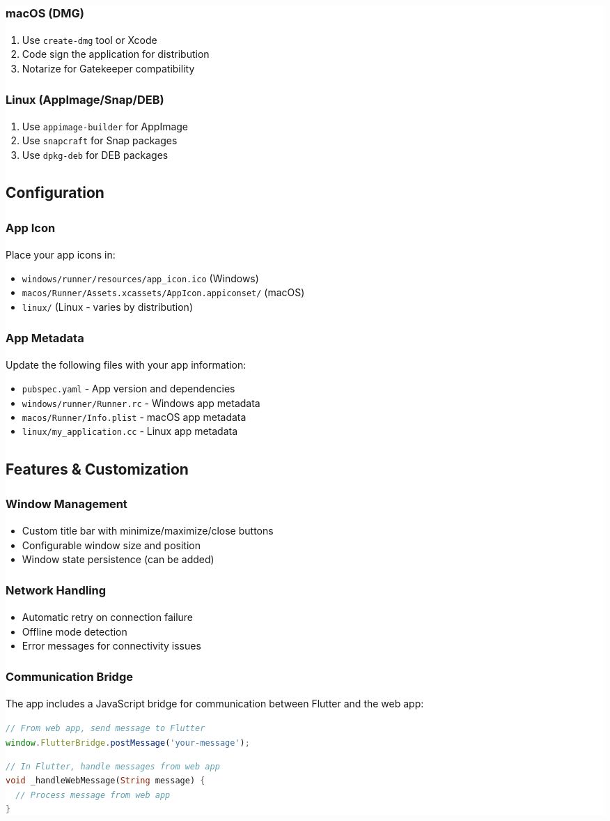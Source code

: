 ### macOS (DMG)
1. Use `create-dmg` tool or Xcode
2. Code sign the application for distribution
3. Notarize for Gatekeeper compatibility

### Linux (AppImage/Snap/DEB)
1. Use `appimage-builder` for AppImage
2. Use `snapcraft` for Snap packages
3. Use `dpkg-deb` for DEB packages

## Configuration

### App Icon
Place your app icons in:
- `windows/runner/resources/app_icon.ico` (Windows)
- `macos/Runner/Assets.xcassets/AppIcon.appiconset/` (macOS)
- `linux/` (Linux - varies by distribution)

### App Metadata
Update the following files with your app information:
- `pubspec.yaml` - App version and dependencies
- `windows/runner/Runner.rc` - Windows app metadata
- `macos/Runner/Info.plist` - macOS app metadata
- `linux/my_application.cc` - Linux app metadata

## Features & Customization

### Window Management
- Custom title bar with minimize/maximize/close buttons
- Configurable window size and position
- Window state persistence (can be added)

### Network Handling
- Automatic retry on connection failure
- Offline mode detection
- Error messages for connectivity issues

### Communication Bridge
The app includes a JavaScript bridge for communication between Flutter and the web app:

```javascript
// From web app, send message to Flutter
window.FlutterBridge.postMessage('your-message');
```

```dart
// In Flutter, handle messages from web app
void _handleWebMessage(String message) {
  // Process message from web app
}
```
